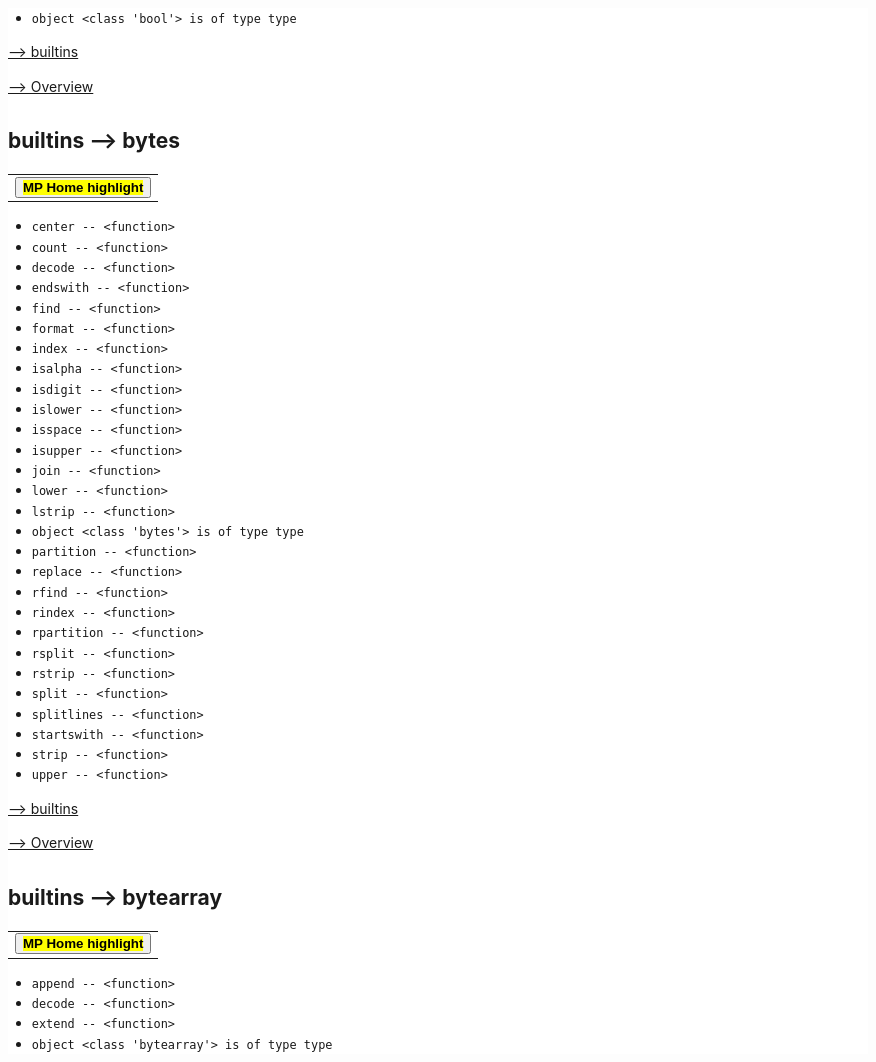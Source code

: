   * `object <class 'bool'> is of type type`

[--> builtins](#builtins)

[--> Overview](#Overview)
## builtins --> bytes <span id="builtins.bytes"></span>

|    |
| --- |
| <form action="https://docs.micropython.org/en/latest/library/builtins.html" method="get" target="_blank"><button type="submit"><mark style="background: Yellow;"><b>MP Home highlight</b></mark></button><input  type="hidden" name="highlight" value="bytes" /> </form> |

  * `center -- <function>`
  * `count -- <function>`
  * `decode -- <function>`
  * `endswith -- <function>`
  * `find -- <function>`
  * `format -- <function>`
  * `index -- <function>`
  * `isalpha -- <function>`
  * `isdigit -- <function>`
  * `islower -- <function>`
  * `isspace -- <function>`
  * `isupper -- <function>`
  * `join -- <function>`
  * `lower -- <function>`
  * `lstrip -- <function>`
  * `object <class 'bytes'> is of type type`
  * `partition -- <function>`
  * `replace -- <function>`
  * `rfind -- <function>`
  * `rindex -- <function>`
  * `rpartition -- <function>`
  * `rsplit -- <function>`
  * `rstrip -- <function>`
  * `split -- <function>`
  * `splitlines -- <function>`
  * `startswith -- <function>`
  * `strip -- <function>`
  * `upper -- <function>`

[--> builtins](#builtins)

[--> Overview](#Overview)
## builtins --> bytearray <span id="builtins.bytearray"></span>

|    |
| --- |
| <form action="https://docs.micropython.org/en/latest/library/builtins.html" method="get" target="_blank"><button type="submit"><mark style="background: Yellow;"><b>MP Home highlight</b></mark></button><input  type="hidden" name="highlight" value="bytearray" /> </form> |

  * `append -- <function>`
  * `decode -- <function>`
  * `extend -- <function>`
  * `object <class 'bytearray'> is of type type`
